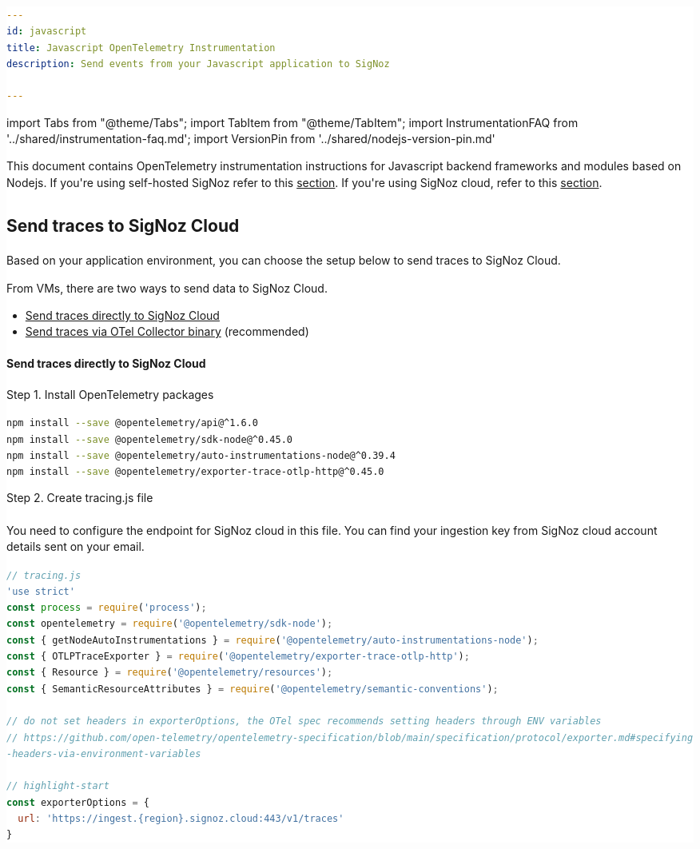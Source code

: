 ```yaml
---
id: javascript
title: Javascript OpenTelemetry Instrumentation
description: Send events from your Javascript application to SigNoz

---
```


import Tabs from "@theme/Tabs";
import TabItem from "@theme/TabItem";
import InstrumentationFAQ from '../shared/instrumentation-faq.md';
import VersionPin from '../shared/nodejs-version-pin.md'


This document contains OpenTelemetry instrumentation instructions for Javascript backend frameworks and modules based on Nodejs. If you're using self-hosted SigNoz refer to this [section](#send-traces-to-self-hosted-signoz). If you're using SigNoz cloud, refer to this [section](#send-traces-to-signoz-cloud).

## Send traces to SigNoz Cloud

Based on your application environment, you can choose the setup below to send traces to SigNoz Cloud.

<Tabs>
<TabItem value="vm" label="VM" default>

From VMs, there are two ways to send data to SigNoz Cloud.

- [Send traces directly to SigNoz Cloud](#send-traces-directly-to-signoz-cloud)
- [Send traces via OTel Collector binary](#send-traces-via-otel-collector-binary) (recommended)

#### **Send traces directly to SigNoz Cloud**

Step 1. Install OpenTelemetry packages

```bash
npm install --save @opentelemetry/api@^1.6.0                                                                       
npm install --save @opentelemetry/sdk-node@^0.45.0
npm install --save @opentelemetry/auto-instrumentations-node@^0.39.4
npm install --save @opentelemetry/exporter-trace-otlp-http@^0.45.0
```

Step 2. Create tracing.js file<br></br>
You need to configure the endpoint for SigNoz cloud in this file. You can find your ingestion key from SigNoz cloud account details sent on your email.

```js
// tracing.js
'use strict'
const process = require('process');
const opentelemetry = require('@opentelemetry/sdk-node');
const { getNodeAutoInstrumentations } = require('@opentelemetry/auto-instrumentations-node');
const { OTLPTraceExporter } = require('@opentelemetry/exporter-trace-otlp-http');
const { Resource } = require('@opentelemetry/resources');
const { SemanticResourceAttributes } = require('@opentelemetry/semantic-conventions');

// do not set headers in exporterOptions, the OTel spec recommends setting headers through ENV variables
// https://github.com/open-telemetry/opentelemetry-specification/blob/main/specification/protocol/exporter.md#specifying-headers-via-environment-variables

// highlight-start
const exporterOptions = {
  url: 'https://ingest.{region}.signoz.cloud:443/v1/traces'
}
```